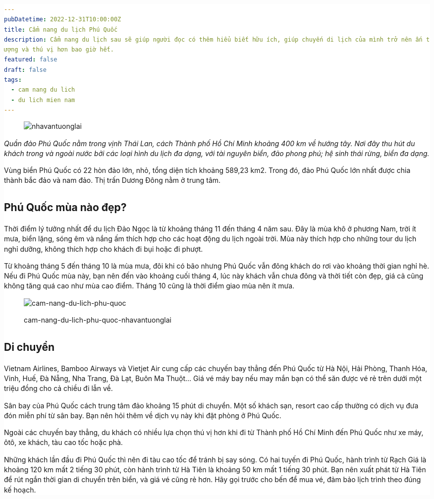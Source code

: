 ```yaml
---
pubDatetime: 2022-12-31T10:00:00Z
title: Cẩm nang du lịch Phú Quốc
description: Cẩm nang du lịch sau sẽ giúp người đọc có thêm hiểu biết hữu ích, giúp chuyến di lịch của mình trở nên ấn tượng và thú vị hơn bao giờ hết.
featured: false
draft: false
tags:
  - cam nang du lich
  - du lich mien nam
---
```


<figure><img src="https://data.nhavantuonglai.com/image/illustrations/image-nhavantuonglai-516.jpeg" alt="nhavantuonglai" height=100% width=100%><figcaption><p></p></figcaption></figure>

_Quần đảo Phú Quốc nằm trong vịnh Thái Lan, cách Thành phố Hồ Chí Minh khoảng 400 km về hướng tây. Nơi đây thu hút du khách trong và ngoài nước bởi các loại hình du lịch đa dạng, với tài nguyên biển, đảo phong phú; hệ sinh thái rừng, biển đa dạng._

Vùng biển Phú Quốc có 22 hòn đảo lớn, nhỏ, tổng diện tích khoảng 589,23 km2. Trong đó, đảo Phú Quốc lớn nhất được chia thành bắc đảo và nam đảo. Thị trấn Dương Đông nằm ở trung tâm.

## Phú Quốc mùa nào đẹp?

Thời điểm lý tưởng nhất để du lịch Đảo Ngọc là từ khoảng tháng 11 đến tháng 4 năm sau. Đây là mùa khô ở phương Nam, trời ít mưa, biển lặng, sóng êm và nắng ấm thích hợp cho các hoạt động du lịch ngoài trời. Mùa này thích hợp cho những tour du lịch nghỉ dưỡng, không thích hợp cho khách đi bụi hoặc đi phượt.

Từ khoảng tháng 5 đến tháng 10 là mùa mưa, đôi khi có bão nhưng Phú Quốc vẫn đông khách do rơi vào khoảng thời gian nghỉ hè. Nếu đi Phú Quốc mùa này, bạn nên đến vào khoảng cuối tháng 4, lúc này khách vẫn chưa đông và thời tiết còn đẹp, giá cả cũng không tăng quá cao như mùa cao điểm. Tháng 10 cũng là thời điểm giao mùa nên ít mưa.

<figure><img src="https://data.nhavantuonglai.com/image/article/cam-nang-du-lich-phu-quoc-471.jpg" alt="cam-nang-du-lich-phu-quoc" height="100%" width="100%"><figcaption><p>cam-nang-du-lich-phu-quoc-nhavantuonglai</p></figcaption></figure>

## Di chuyển

Vietnam Airlines, Bamboo Airways và Vietjet Air cung cấp các chuyến bay thẳng đến Phú Quốc từ Hà Nội, Hải Phòng, Thanh Hóa, Vinh, Huế, Đà Nẵng, Nha Trang, Đà Lạt, Buôn Ma Thuột… Giá vé máy bay nếu may mắn bạn có thể săn được vé rẻ trên dưới một triệu đồng cho cả chiều đi lẫn về.

Sân bay của Phú Quốc cách trung tâm đảo khoảng 15 phút di chuyển. Một số khách sạn, resort cao cấp thường có dịch vụ đưa đón miễn phí từ sân bay. Bạn nên hỏi thêm về dịch vụ này khi đặt phòng ở Phú Quốc.

Ngoài các chuyến bay thẳng, du khách có nhiều lựa chọn thú vị hơn khi đi từ Thành phố Hồ Chí Minh đến Phú Quốc như xe máy, ôtô, xe khách, tàu cao tốc hoặc phà.

Những khách lần đầu đi Phú Quốc thì nên đi tàu cao tốc để tránh bị say sóng. Có hai tuyến đi Phú Quốc, hành trình từ Rạch Giá là khoảng 120 km mất 2 tiếng 30 phút, còn hành trình từ Hà Tiên là khoảng 50 km mất 1 tiếng 30 phút. Bạn nên xuất phát từ Hà Tiên để rút ngắn thời gian di chuyển trên biển, và giá vé cũng rẻ hơn. Hãy gọi trước cho bến để mua vé, đảm bảo lịch trình theo đúng kế hoạch.
